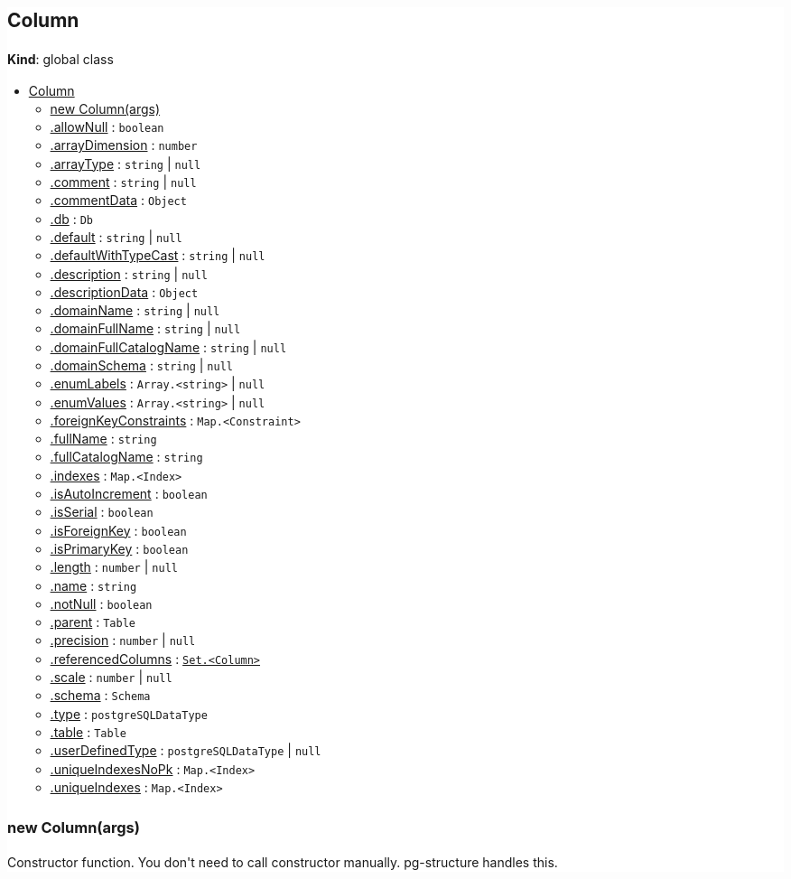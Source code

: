 <a name="Column"></a>

## Column
**Kind**: global class  

* [Column](#Column)
    * [new Column(args)](#new_Column_new)
    * [.allowNull](#Column+allowNull) : <code>boolean</code>
    * [.arrayDimension](#Column+arrayDimension) : <code>number</code>
    * [.arrayType](#Column+arrayType) : <code>string</code> &#124; <code>null</code>
    * [.comment](#Column+comment) : <code>string</code> &#124; <code>null</code>
    * [.commentData](#Column+commentData) : <code>Object</code>
    * [.db](#Column+db) : <code>Db</code>
    * [.default](#Column+default) : <code>string</code> &#124; <code>null</code>
    * [.defaultWithTypeCast](#Column+defaultWithTypeCast) : <code>string</code> &#124; <code>null</code>
    * [.description](#Column+description) : <code>string</code> &#124; <code>null</code>
    * [.descriptionData](#Column+descriptionData) : <code>Object</code>
    * [.domainName](#Column+domainName) : <code>string</code> &#124; <code>null</code>
    * [.domainFullName](#Column+domainFullName) : <code>string</code> &#124; <code>null</code>
    * [.domainFullCatalogName](#Column+domainFullCatalogName) : <code>string</code> &#124; <code>null</code>
    * [.domainSchema](#Column+domainSchema) : <code>string</code> &#124; <code>null</code>
    * [.enumLabels](#Column+enumLabels) : <code>Array.&lt;string&gt;</code> &#124; <code>null</code>
    * [.enumValues](#Column+enumValues) : <code>Array.&lt;string&gt;</code> &#124; <code>null</code>
    * [.foreignKeyConstraints](#Column+foreignKeyConstraints) : <code>Map.&lt;Constraint&gt;</code>
    * [.fullName](#Column+fullName) : <code>string</code>
    * [.fullCatalogName](#Column+fullCatalogName) : <code>string</code>
    * [.indexes](#Column+indexes) : <code>Map.&lt;Index&gt;</code>
    * [.isAutoIncrement](#Column+isAutoIncrement) : <code>boolean</code>
    * [.isSerial](#Column+isSerial) : <code>boolean</code>
    * [.isForeignKey](#Column+isForeignKey) : <code>boolean</code>
    * [.isPrimaryKey](#Column+isPrimaryKey) : <code>boolean</code>
    * [.length](#Column+length) : <code>number</code> &#124; <code>null</code>
    * [.name](#Column+name) : <code>string</code>
    * [.notNull](#Column+notNull) : <code>boolean</code>
    * [.parent](#Column+parent) : <code>Table</code>
    * [.precision](#Column+precision) : <code>number</code> &#124; <code>null</code>
    * [.referencedColumns](#Column+referencedColumns) : <code>[Set.&lt;Column&gt;](#Column)</code>
    * [.scale](#Column+scale) : <code>number</code> &#124; <code>null</code>
    * [.schema](#Column+schema) : <code>Schema</code>
    * [.type](#Column+type) : <code>postgreSQLDataType</code>
    * [.table](#Column+table) : <code>Table</code>
    * [.userDefinedType](#Column+userDefinedType) : <code>postgreSQLDataType</code> &#124; <code>null</code>
    * [.uniqueIndexesNoPk](#Column+uniqueIndexesNoPk) : <code>Map.&lt;Index&gt;</code>
    * [.uniqueIndexes](#Column+uniqueIndexes) : <code>Map.&lt;Index&gt;</code>

<a name="new_Column_new"></a>

### new Column(args)
Constructor function. You don't need to call constructor manually. pg-structure handles this.
